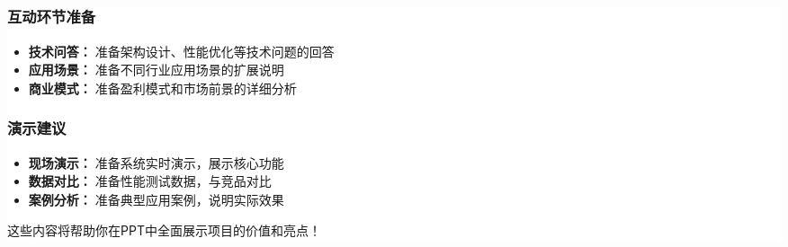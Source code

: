### **互动环节准备**
- **技术问答：** 准备架构设计、性能优化等技术问题的回答
- **应用场景：** 准备不同行业应用场景的扩展说明
- **商业模式：** 准备盈利模式和市场前景的详细分析

### **演示建议**
- **现场演示：** 准备系统实时演示，展示核心功能
- **数据对比：** 准备性能测试数据，与竞品对比
- **案例分析：** 准备典型应用案例，说明实际效果

这些内容将帮助你在PPT中全面展示项目的价值和亮点！
